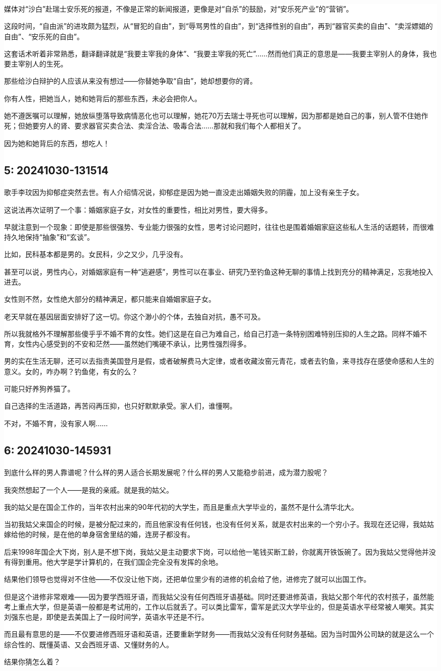 媒体对“沙白”赴瑞士安乐死的报道，不像是正常的新闻报道，更像是对“自杀”的鼓励，对“安乐死产业”的“营销”。

这段时间，“自由派”的进攻颇为猛烈，从“冒犯的自由”，到“辱骂男性的自由”，到“选择性别的自由”，再到“器官买卖的自由”、“卖淫嫖娼的自由”、“安乐死的自由”。

这套话术听着非常熟悉，翻译翻译就是“我要主宰我的身体”、“我要主宰我的死亡”……然而他们真正的意思是——我要主宰别人的身体，我也要主宰别人的生死。

那些给沙白辩护的人应该从来没有想过——你替她争取“自由”，她却想要你的肾。

你有人性，把她当人，她和她背后的那些东西，未必会把你人。

她不遵医嘱可以理解，她放纵堕落导致病情恶化也可以理解，她花70万去瑞士寻死也可以理解，因为那都是她自己的事，别人管不住她作死；但她要穷人的肾、要求器官买卖合法、卖淫合法、吸毒合法……那就和我们每个人都相关了。

因为她和她背后的东西，想吃人！

## 5: 20241030-131514

歌手李玟因为抑郁症突然去世。有人介绍情况说，抑郁症是因为她一直没走出婚姻失败的阴霾，加上没有亲生子女。

这说法再次证明了一个事：婚姻家庭子女，对女性的重要性，相比对男性，要大得多。

早就注意到一个现象：即使是那些很强势、专业能力很强的女性，思考讨论问题时，往往也是围着婚姻家庭这些私人生活的话题转，而很难持久地保持“抽象”和“玄谈”。

比如，民科基本都是男的。女民科，少之又少，几乎没有。

甚至可以说，男性内心，对婚姻家庭有一种“逃避感”，男性可以在事业、研究乃至钓鱼这种无聊的事情上找到充分的精神满足，忘我地投入进去。

女性则不然，女性绝大部分的精神满足，都只能来自婚姻家庭子女。

老天早就在基因层面安排好了这一切。你这个渺小的个体，去独自对抗，愚不可及。

所以我就格外不理解那些傻乎乎不婚不育的女性。她们这是在自己为难自己，给自己打造一条特别困难特别压抑的人生之路。同样不婚不育，女性内心感受到的不安和茫然——虽然她们嘴硬不承认，比男性强烈得多。

男的实在生活无聊，还可以去指责美国登月是假，或者破解费马大定律，或者收藏汝窑元青花，或者去钓鱼，来寻找存在感使命感和人生的意义。女的，咋办啊？钓鱼佬，有女的么？

可能只好养狗养猫了。

自己选择的生活道路，再苦闷再压抑，也只好默默承受。家人们，谁懂啊。

不对，不婚不育，没有家人啊……

## 6: 20241030-145931

到底什么样的男人靠谱呢？什么样的男人适合长期发展呢？什么样的男人又能稳步前进，成为潜力股呢？

我突然想起了一个人——是我的亲戚。就是我的姑父。

我的姑父是在国企工作的，当年农村出来的90年代初的大学生，而且是重点大学毕业的，虽然不是什么清华北大。

当初我姑父来国企的时候，是被分配过来的，而且他家没有任何钱，也没有任何关系，就是农村出来的一个穷小子。我现在还记得，我姑姑嫁给他的时候，是在他的单身宿舍里结的婚，连房子都没有。

后来1998年国企大下岗，别人是不想下岗，我姑父是主动要求下岗，可以给他一笔钱买断工龄，你就离开铁饭碗了。因为我姑父觉得他并没有得到重用。他大学是学计算机的，在我们国企完全没有发挥的余地。

结果他们领导也觉得对不住他——不仅没让他下岗，还把单位里少有的进修的机会给了他，进修完了就可以出国工作。

但是这个进修非常艰难——因为要学西班牙语，而我姑父没有任何西班牙语基础。同时还要进修英语，我姑父那个年代的农村孩子，虽然能考上重点大学，但是英语一般都是考试用的，工作以后就丢了。可以类比雷军，雷军是武汉大学毕业的，但是英语水平经常被人嘲笑。其实刘强东也是，即使是去美国上了一段时间学，英语水平还是不行。

而且最有意思的是——不仅要进修西班牙语和英语，还要重新学财务——而我姑父没有任何财务基础。因为当时国外公司缺的就是这么一个综合性的、既懂英语、又会西班牙语、又懂财务的人。

结果你猜怎么着？
